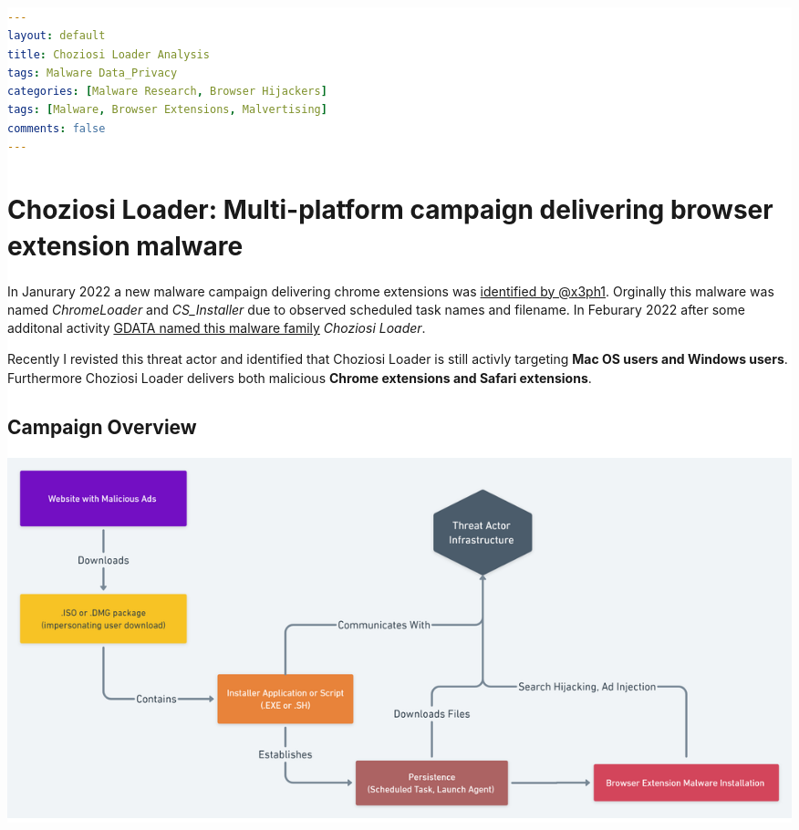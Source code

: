 ```yaml
---
layout: default
title: Choziosi Loader Analysis
tags: Malware Data_Privacy  
categories: [Malware Research, Browser Hijackers]
tags: [Malware, Browser Extensions, Malvertising]
comments: false
---
```

<meta name="twitter:image" content="https://github.com/colincowie/colincowie.github.io/raw/master/assets/img/choziosi/overview.png">
<meta name="twitter:card" content="summary_large_image">
<meta name="twitter:title"  content="Choziosi Loader: A multi-platform campaign delivering browser extension malware">
<meta name="twitter:description" content="Choziosi Loader: A multi-platform campaign delivering browser extension malware">

# Choziosi Loader: Multi-platform campaign delivering browser extension malware
In Janurary 2022 a new malware campaign delivering chrome extensions was [identified by @x3ph1](https://twitter.com/x3ph1/status/1480385761295970305). Orginally this malware was named *ChromeLoader* and *CS_Installer* due to observed  scheduled task names and filename. In Feburary 2022 after some additonal activity [GDATA named this malware family](https://www.gdatasoftware.com/blog/2022/01/37236-qr-codes-on-twitter-deliver-malicious-chrome-extension)  *Choziosi Loader*.

Recently I revisted this threat actor and identified that Choziosi Loader is still activly targeting **Mac OS users and Windows users**. Furthermore Choziosi Loader delivers both malicious  **Chrome extensions and Safari extensions**.

## Campaign Overview

![Overview](/assets/img/choziosi/overview.png)
